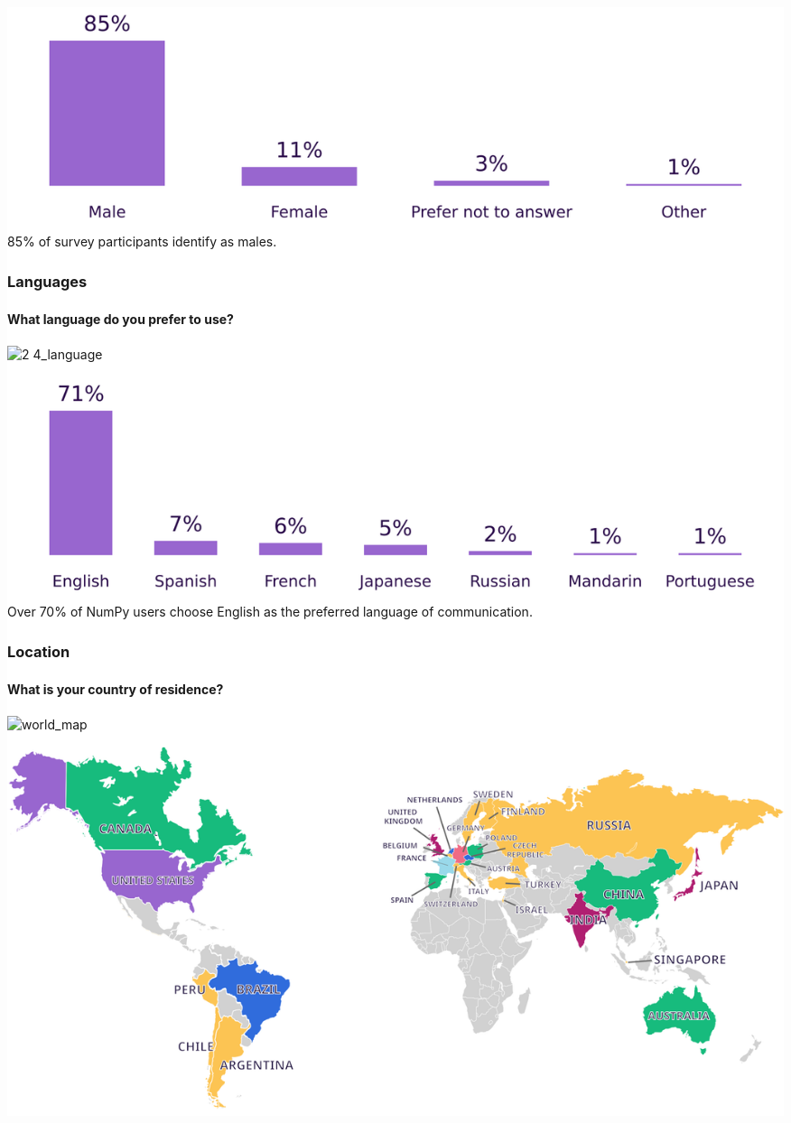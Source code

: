 ![A bar chart that measures percentage of respondents by gender. 85% identify as male, 11% as female, 3% as Prefer not to answer, and 1% Other.](images\report_images_2021\Community_Demographics\2.3_gender.svg)
85% of survey participants identify as males.

### Languages
#### What language do you prefer to use?
![2 4_language](https://user-images.githubusercontent.com/46167686/158427365-4d1c85e0-c178-4862-a3e0-2c79de577bb5.svg)

![A bar chart that measures percentage of respondents by preferred language use. In descending order, the categories are English, Spanish, French, Japanese, Russian, Mandarin and Portuguese.](images\report_images_2021\Community_Demographics\2.4_language.svg)
Over 70% of NumPy users choose English as the preferred language of communication. 

### Location
#### What is your country of residence?
![world_map](https://user-images.githubusercontent.com/46167686/158427385-16a1e0e8-7f06-420d-8ed9-b2f3cb215508.svg)

![A world map that measures percentage of respondents by country of residence. In descending order, the categories are 26% United States, 8% Germany and 7% France. 5% India, Japan and United Kingdom. 3% Brazil, Czech Republic, and Netherlands. 2% Spain, China, Australia, Austria, Canada, Poland. 1% Argentina, Peru, Russia, Singapore, Switzerland, Turkey, Belgium, Chile, Finland, Israel, Italy, and Sweden.](images\report_images_2021\Community_Demographics\world_map.svg)